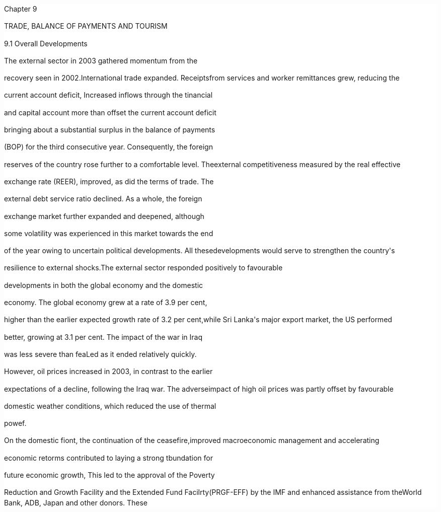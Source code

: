 Chapter 9

TRADE, BALANCE OF PAYMENTS AND TOURISM

9.1 Overall Developments

The external sector in 2003 gathered momentum from the

recovery seen in 2002.International trade expanded. Receiptsfrom services and worker remittances grew, reducing the

current account deficit, Increased inflows through the tinancial

and capital account more than offset the current account deficit

bringing about a substantial surplus in the balance of payments

(BOP) for the third consecutive year. Consequently, the foreign

reserves of the country rose further to a comfortable level. Theexternal competitiveness measured by the real effective

exchange rate (REER), improved, as did the terms of trade. The

external debt service ratio declined. As a whole, the foreign

exchange market further expanded and deepened, although

some volatility was experienced in this market towards the end

of the year owing to uncertain political developments. All thesedevelopments would serve to strengthen the country's

resilience to external shocks.The external sector responded positively to favourable

developments in both the global economy and the domestic

economy. The global economy grew at a rate of 3.9 per cent,

higher than the earlier expected growth rate of 3.2 per cent,while Sri Lanka's major export market, the US performed

better, growing at 3.1 per cent. The impact of the war in Iraq

was less severe than feaLed as it ended relatively quickly.

However, oil prices increased in 2003, in contrast to the earlier

expectations of a decline, following the Iraq war. The adverseimpact of high oil prices was partly offset by favourable

domestic weather conditions, which reduced the use of thermal

powef.

On the domestic fiont, the continuation of the ceasefire,improved macroeconomic management and accelerating

economic retorms contributed to laying a strong tbundation for

future economic growth, This led to the approval of the Poverty

Reduction and Growth Facility and the Extended Fund Facilrty(PRGF-EFF) by the IMF and enhanced assistance from theWorld Bank, ADB, Japan and other donors. These
